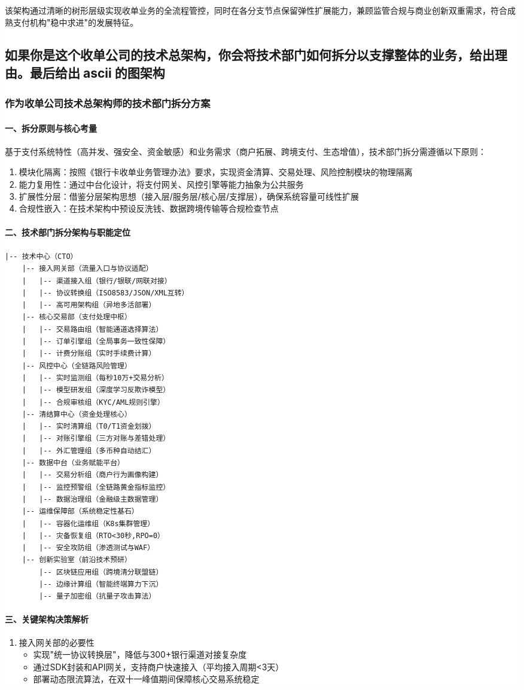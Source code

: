 该架构通过清晰的树形层级实现收单业务的全流程管控，同时在各分支节点保留弹性扩展能力，兼顾监管合规与商业创新双重需求，符合成熟支付机构"稳中求进"的发展特征。

## 如果你是这个收单公司的技术总架构，你会将技术部门如何拆分以支撑整体的业务，给出理由。最后给出 ascii 的图架构

### 作为收单公司技术总架构师的技术部门拆分方案

#### 一、拆分原则与核心考量
基于支付系统特性（高并发、强安全、资金敏感）和业务需求（商户拓展、跨境支付、生态增值），技术部门拆分需遵循以下原则：
1. 模块化隔离：按照《银行卡收单业务管理办法》要求，实现资金清算、交易处理、风险控制模块的物理隔离
2. 能力复用性：通过中台化设计，将支付网关、风控引擎等能力抽象为公共服务
3. 扩展性分层：借鉴分层架构思想（接入层/服务层/核心层/支撑层），确保系统容量可线性扩展
4. 合规性嵌入：在技术架构中预设反洗钱、数据跨境传输等合规检查节点

#### 二、技术部门拆分架构与职能定位

```
|-- 技术中心（CTO）
    |-- 接入网关部（流量入口与协议适配）
    |   |-- 渠道接入组（银行/银联/网联对接）
    |   |-- 协议转换组（ISO8583/JSON/XML互转）
    |   |-- 高可用架构组（异地多活部署）
    |-- 核心交易部（支付处理中枢）
    |   |-- 交易路由组（智能通道选择算法）
    |   |-- 订单引擎组（全局事务一致性保障）
    |   |-- 计费分账组（实时手续费计算）
    |-- 风控中心（全链路风险管理）
    |   |-- 实时监测组（每秒10万+交易分析）
    |   |-- 模型研发组（深度学习反欺诈模型）
    |   |-- 合规审核组（KYC/AML规则引擎）
    |-- 清结算中心（资金处理核心）
    |   |-- 实时清算组（T0/T1资金划拨）
    |   |-- 对账引擎组（三方对账与差错处理）
    |   |-- 外汇管理组（多币种自动结汇）
    |-- 数据中台（业务赋能平台）
    |   |-- 交易分析组（商户行为画像构建）
    |   |-- 监控预警组（全链路黄金指标监控）
    |   |-- 数据治理组（金融级主数据管理）
    |-- 运维保障部（系统稳定性基石）
    |   |-- 容器化运维组（K8s集群管理）
    |   |-- 灾备恢复组（RTO<30秒,RPO=0）
    |   |-- 安全攻防组（渗透测试与WAF）
    |-- 创新实验室（前沿技术预研）
        |-- 区块链应用组（跨境清分联盟链）
        |-- 边缘计算组（智能终端算力下沉）
        |-- 量子加密组（抗量子攻击算法）
```


#### 三、关键架构决策解析
1. 接入网关部的必要性  
   - 实现"统一协议转换层"，降低与300+银行渠道对接复杂度  
   - 通过SDK封装和API网关，支持商户快速接入（平均接入周期<3天）  
   - 部署动态限流算法，在双十一峰值期间保障核心交易系统稳定
